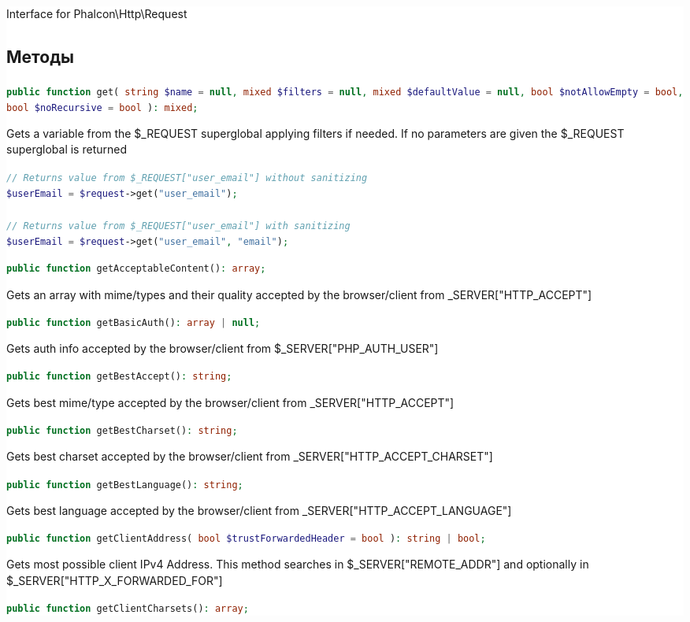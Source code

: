 Interface for Phalcon\Http\Request

## Методы

```php
public function get( string $name = null, mixed $filters = null, mixed $defaultValue = null, bool $notAllowEmpty = bool, bool $noRecursive = bool ): mixed;
```

Gets a variable from the $_REQUEST superglobal applying filters if needed. If no parameters are given the $_REQUEST superglobal is returned

```php
// Returns value from $_REQUEST["user_email"] without sanitizing
$userEmail = $request->get("user_email");

// Returns value from $_REQUEST["user_email"] with sanitizing
$userEmail = $request->get("user_email", "email");
```

```php
public function getAcceptableContent(): array;
```

Gets an array with mime/types and their quality accepted by the browser/client from _SERVER["HTTP_ACCEPT"]

```php
public function getBasicAuth(): array | null;
```

Gets auth info accepted by the browser/client from $_SERVER["PHP_AUTH_USER"]

```php
public function getBestAccept(): string;
```

Gets best mime/type accepted by the browser/client from _SERVER["HTTP_ACCEPT"]

```php
public function getBestCharset(): string;
```

Gets best charset accepted by the browser/client from _SERVER["HTTP_ACCEPT_CHARSET"]

```php
public function getBestLanguage(): string;
```

Gets best language accepted by the browser/client from _SERVER["HTTP_ACCEPT_LANGUAGE"]

```php
public function getClientAddress( bool $trustForwardedHeader = bool ): string | bool;
```

Gets most possible client IPv4 Address. This method searches in $_SERVER["REMOTE_ADDR"] and optionally in $_SERVER["HTTP_X_FORWARDED_FOR"]

```php
public function getClientCharsets(): array;
```
